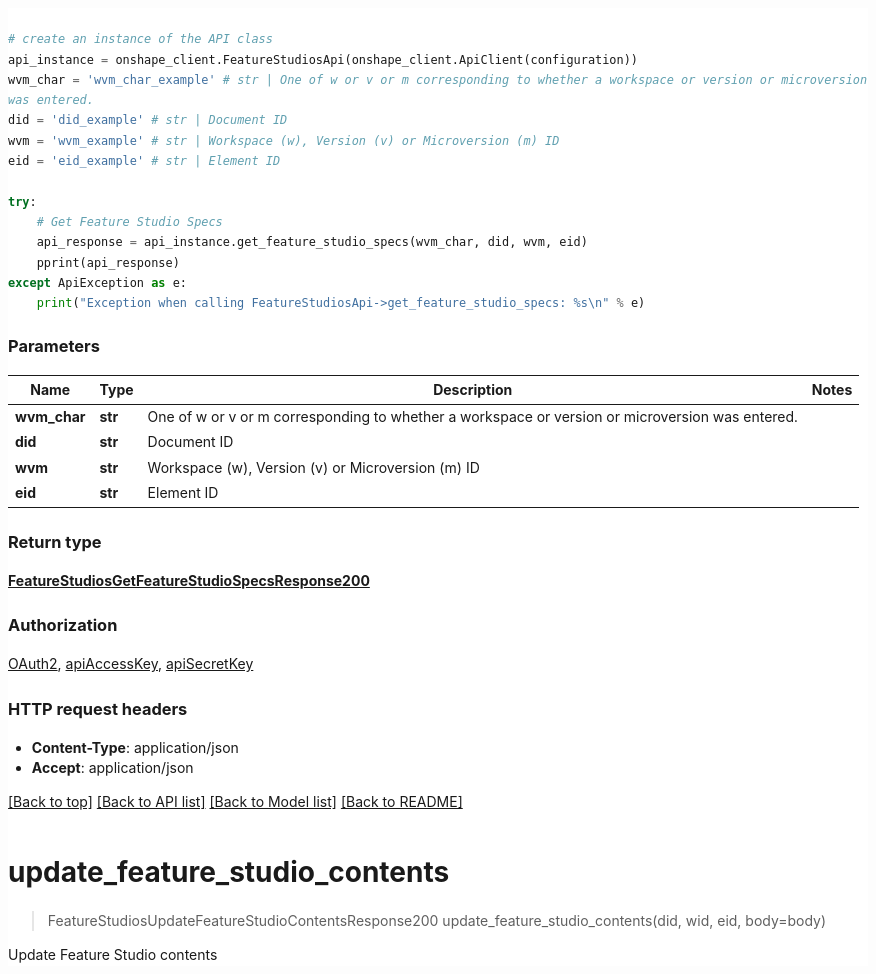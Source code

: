 ```python

# create an instance of the API class
api_instance = onshape_client.FeatureStudiosApi(onshape_client.ApiClient(configuration))
wvm_char = 'wvm_char_example' # str | One of w or v or m corresponding to whether a workspace or version or microversion was entered.
did = 'did_example' # str | Document ID
wvm = 'wvm_example' # str | Workspace (w), Version (v) or Microversion (m) ID
eid = 'eid_example' # str | Element ID

try:
    # Get Feature Studio Specs
    api_response = api_instance.get_feature_studio_specs(wvm_char, did, wvm, eid)
    pprint(api_response)
except ApiException as e:
    print("Exception when calling FeatureStudiosApi->get_feature_studio_specs: %s\n" % e)
```

### Parameters

Name | Type | Description  | Notes
------------- | ------------- | ------------- | -------------
 **wvm_char** | **str**| One of w or v or m corresponding to whether a workspace or version or microversion was entered. | 
 **did** | **str**| Document ID | 
 **wvm** | **str**| Workspace (w), Version (v) or Microversion (m) ID | 
 **eid** | **str**| Element ID | 

### Return type

[**FeatureStudiosGetFeatureStudioSpecsResponse200**](FeatureStudiosGetFeatureStudioSpecsResponse200.md)

### Authorization

[OAuth2](../README.md#OAuth2), [apiAccessKey](../README.md#apiAccessKey), [apiSecretKey](../README.md#apiSecretKey)

### HTTP request headers

 - **Content-Type**: application/json
 - **Accept**: application/json

[[Back to top]](#) [[Back to API list]](../README.md#documentation-for-api-endpoints) [[Back to Model list]](../README.md#documentation-for-models) [[Back to README]](../README.md)

# **update_feature_studio_contents**
> FeatureStudiosUpdateFeatureStudioContentsResponse200 update_feature_studio_contents(did, wid, eid, body=body)

Update Feature Studio contents
